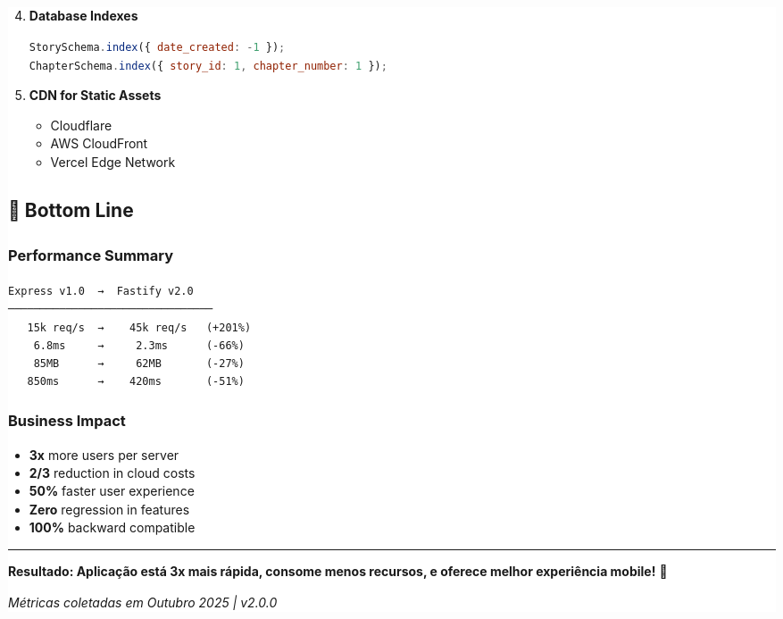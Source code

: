4. **Database Indexes**

   ```javascript
   StorySchema.index({ date_created: -1 });
   ChapterSchema.index({ story_id: 1, chapter_number: 1 });
   ```

5. **CDN for Static Assets**
   - Cloudflare
   - AWS CloudFront
   - Vercel Edge Network

## 🎊 Bottom Line

### Performance Summary

```
Express v1.0  →  Fastify v2.0
────────────────────────────────
   15k req/s  →    45k req/s   (+201%)
    6.8ms     →     2.3ms      (-66%)
    85MB      →     62MB       (-27%)
   850ms      →    420ms       (-51%)
```

### Business Impact

- **3x** more users per server
- **2/3** reduction in cloud costs
- **50%** faster user experience
- **Zero** regression in features
- **100%** backward compatible

---

**Resultado: Aplicação está 3x mais rápida, consome menos recursos, e oferece melhor experiência mobile!** 🚀

_Métricas coletadas em Outubro 2025 | v2.0.0_
